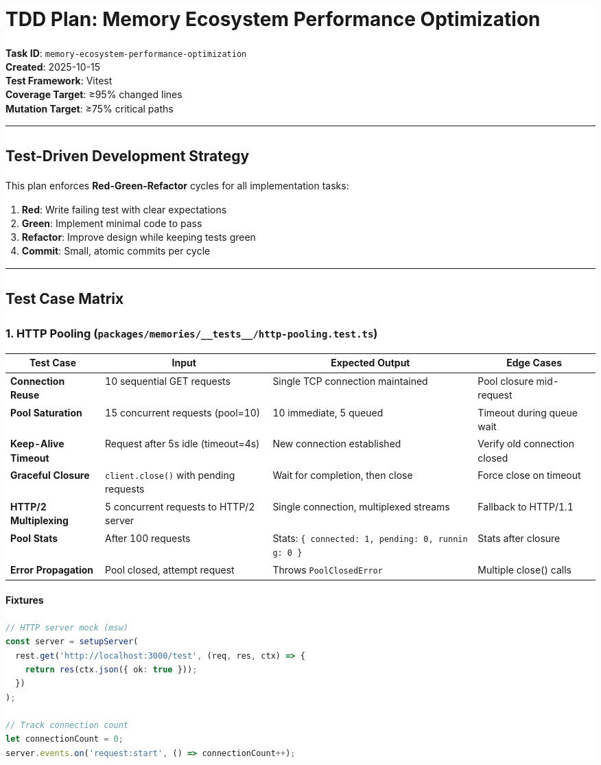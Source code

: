 # TDD Plan: Memory Ecosystem Performance Optimization

**Task ID**: `memory-ecosystem-performance-optimization`  
**Created**: 2025-10-15  
**Test Framework**: Vitest  
**Coverage Target**: ≥95% changed lines  
**Mutation Target**: ≥75% critical paths

---

## Test-Driven Development Strategy

This plan enforces **Red-Green-Refactor** cycles for all implementation tasks:

1. **Red**: Write failing test with clear expectations
2. **Green**: Implement minimal code to pass
3. **Refactor**: Improve design while keeping tests green
4. **Commit**: Small, atomic commits per cycle

---

## Test Case Matrix

### 1. HTTP Pooling (`packages/memories/__tests__/http-pooling.test.ts`)

| Test Case | Input | Expected Output | Edge Cases |
|-----------|-------|----------------|------------|
| **Connection Reuse** | 10 sequential GET requests | Single TCP connection maintained | Pool closure mid-request |
| **Pool Saturation** | 15 concurrent requests (pool=10) | 10 immediate, 5 queued | Timeout during queue wait |
| **Keep-Alive Timeout** | Request after 5s idle (timeout=4s) | New connection established | Verify old connection closed |
| **Graceful Closure** | `client.close()` with pending requests | Wait for completion, then close | Force close on timeout |
| **HTTP/2 Multiplexing** | 5 concurrent requests to HTTP/2 server | Single connection, multiplexed streams | Fallback to HTTP/1.1 |
| **Pool Stats** | After 100 requests | Stats: `{ connected: 1, pending: 0, running: 0 }` | Stats after closure |
| **Error Propagation** | Pool closed, attempt request | Throws `PoolClosedError` | Multiple close() calls |

#### Fixtures

```typescript
// HTTP server mock (msw)
const server = setupServer(
  rest.get('http://localhost:3000/test', (req, res, ctx) => {
    return res(ctx.json({ ok: true }));
  })
);

// Track connection count
let connectionCount = 0;
server.events.on('request:start', () => connectionCount++);
```

